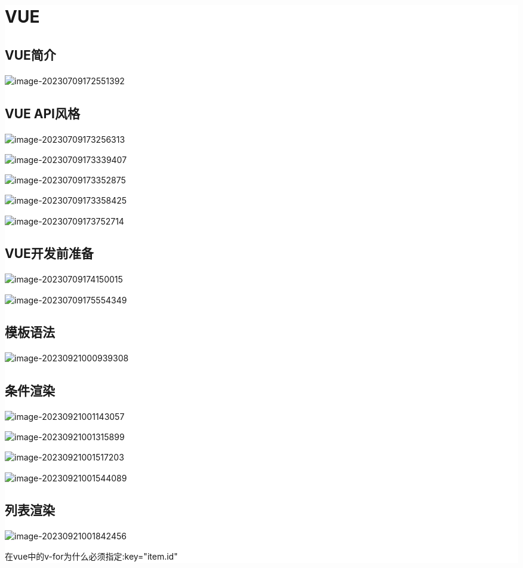# VUE

## VUE简介

![image-20230709172551392](https://cdn.jsdelivr.net/gh/yzk656/image/202307091725518.png)

## VUE API风格

![image-20230709173256313](https://cdn.jsdelivr.net/gh/yzk656/image/202307091732361.png)

![image-20230709173339407](https://cdn.jsdelivr.net/gh/yzk656/image/202307091733474.png)

![image-20230709173352875](https://cdn.jsdelivr.net/gh/yzk656/image/202307091733935.png)

![image-20230709173358425](https://cdn.jsdelivr.net/gh/yzk656/image/202307091733488.png)

![image-20230709173752714](https://cdn.jsdelivr.net/gh/yzk656/image/202307091737775.png)

## VUE开发前准备

![image-20230709174150015](https://cdn.jsdelivr.net/gh/yzk656/image/202307091741053.png)

![image-20230709175554349](https://cdn.jsdelivr.net/gh/yzk656/image/202307091755436.png)

## 模板语法

![image-20230921000939308](https://cdn.jsdelivr.net/gh/yzk656/image/img/202309210009430.png)

## 条件渲染

![image-20230921001143057](https://cdn.jsdelivr.net/gh/yzk656/image/img/202309210011102.png)

![image-20230921001315899](https://cdn.jsdelivr.net/gh/yzk656/image/img/202309210013950.png)

![image-20230921001517203](https://cdn.jsdelivr.net/gh/yzk656/image/img/202309210015247.png)

![image-20230921001544089](https://cdn.jsdelivr.net/gh/yzk656/image/img/202309210015167.png)

## 列表渲染

![image-20230921001842456](https://cdn.jsdelivr.net/gh/yzk656/image/img/202309210018519.png)

在vue中的v-for为什么必须指定:key="item.id"
